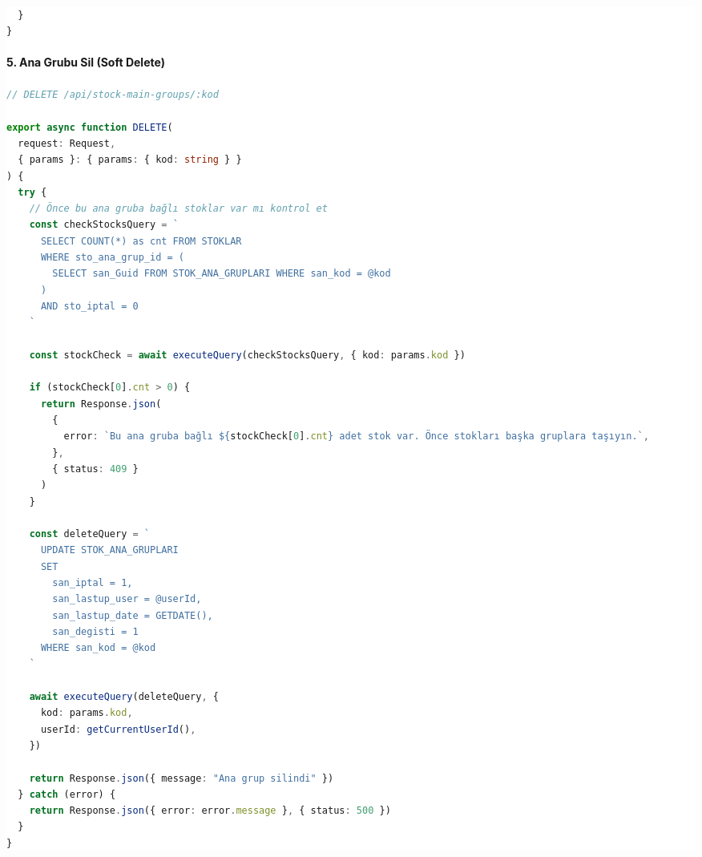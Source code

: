 ```typescript
  }
}
```

#### 5. Ana Grubu Sil (Soft Delete)

```typescript
// DELETE /api/stock-main-groups/:kod

export async function DELETE(
  request: Request,
  { params }: { params: { kod: string } }
) {
  try {
    // Önce bu ana gruba bağlı stoklar var mı kontrol et
    const checkStocksQuery = `
      SELECT COUNT(*) as cnt FROM STOKLAR
      WHERE sto_ana_grup_id = (
        SELECT san_Guid FROM STOK_ANA_GRUPLARI WHERE san_kod = @kod
      )
      AND sto_iptal = 0
    `

    const stockCheck = await executeQuery(checkStocksQuery, { kod: params.kod })

    if (stockCheck[0].cnt > 0) {
      return Response.json(
        {
          error: `Bu ana gruba bağlı ${stockCheck[0].cnt} adet stok var. Önce stokları başka gruplara taşıyın.`,
        },
        { status: 409 }
      )
    }

    const deleteQuery = `
      UPDATE STOK_ANA_GRUPLARI
      SET
        san_iptal = 1,
        san_lastup_user = @userId,
        san_lastup_date = GETDATE(),
        san_degisti = 1
      WHERE san_kod = @kod
    `

    await executeQuery(deleteQuery, {
      kod: params.kod,
      userId: getCurrentUserId(),
    })

    return Response.json({ message: "Ana grup silindi" })
  } catch (error) {
    return Response.json({ error: error.message }, { status: 500 })
  }
}
```
